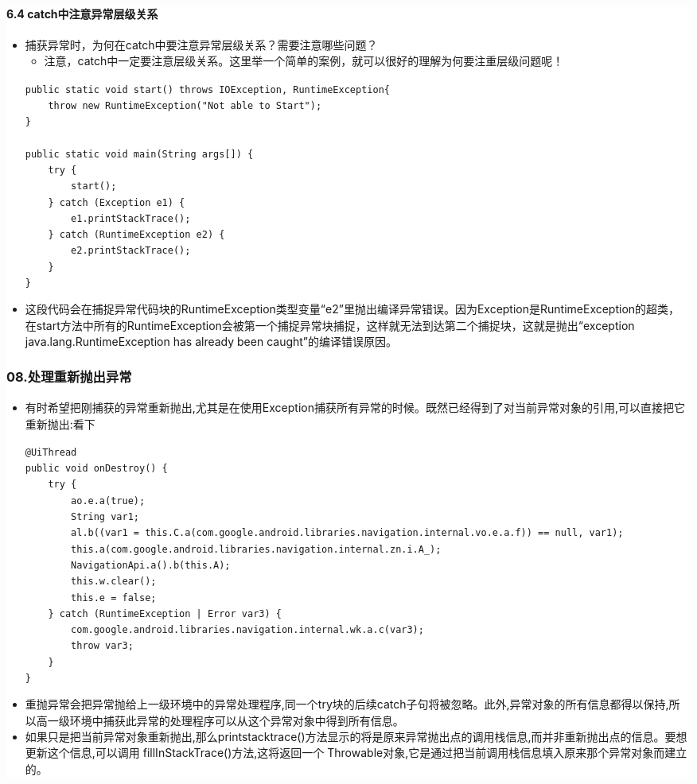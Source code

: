 



#### 6.4 catch中注意异常层级关系
- 捕获异常时，为何在catch中要注意异常层级关系？需要注意哪些问题？
    - 注意，catch中一定要注意层级关系。这里举一个简单的案例，就可以很好的理解为何要注重层级问题呢！
    ```
    public static void start() throws IOException, RuntimeException{
        throw new RuntimeException("Not able to Start");
    }
    
    public static void main(String args[]) {
        try {
            start();
        } catch (Exception e1) {
            e1.printStackTrace();
        } catch (RuntimeException e2) {
            e2.printStackTrace();
        }
    }
    ```
- 这段代码会在捕捉异常代码块的RuntimeException类型变量“e2”里抛出编译异常错误。因为Exception是RuntimeException的超类，在start方法中所有的RuntimeException会被第一个捕捉异常块捕捉，这样就无法到达第二个捕捉块，这就是抛出“exception java.lang.RuntimeException has already been caught”的编译错误原因。




### 08.处理重新抛出异常
- 有时希望把刚捕获的异常重新抛出,尤其是在使用Exception捕获所有异常的时候。既然已经得到了对当前异常对象的引用,可以直接把它重新抛出:看下 
    ```
    @UiThread
    public void onDestroy() {
        try {
            ao.e.a(true);
            String var1;
            al.b((var1 = this.C.a(com.google.android.libraries.navigation.internal.vo.e.a.f)) == null, var1);
            this.a(com.google.android.libraries.navigation.internal.zn.i.A_);
            NavigationApi.a().b(this.A);
            this.w.clear();
            this.e = false;
        } catch (RuntimeException | Error var3) {
            com.google.android.libraries.navigation.internal.wk.a.c(var3);
            throw var3;
        }
    }
    ```
- 重抛异常会把异常抛给上一级环境中的异常处理程序,同一个try块的后续catch子句将被忽略。此外,异常对象的所有信息都得以保持,所以高一级环境中捕获此异常的处理程序可以从这个异常对象中得到所有信息。
- 如果只是把当前异常对象重新抛出,那么printstacktrace()方法显示的将是原来异常抛出点的调用栈信息,而并非重新抛出点的信息。要想更新这个信息,可以调用 fillInStackTrace()方法,这将返回一个 Throwable对象,它是通过把当前调用栈信息填入原来那个异常对象而建立的。













